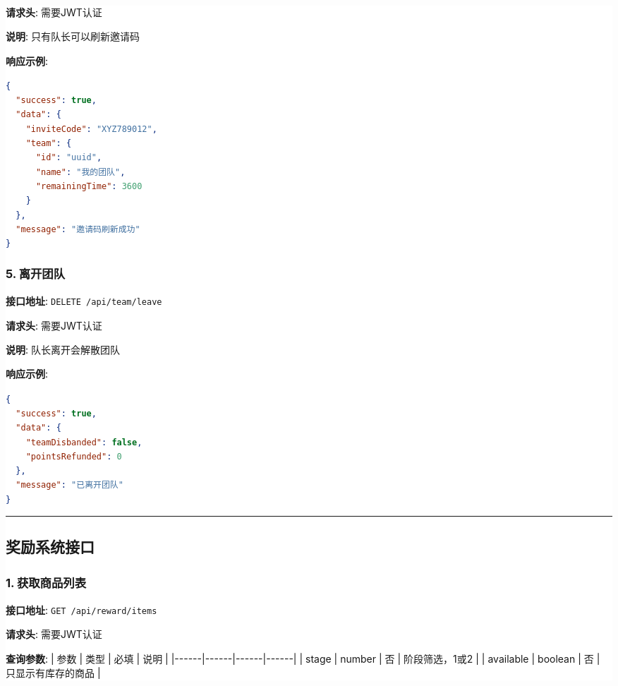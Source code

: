 **请求头**: 需要JWT认证

**说明**: 只有队长可以刷新邀请码

**响应示例**:
```json
{
  "success": true,
  "data": {
    "inviteCode": "XYZ789012",
    "team": {
      "id": "uuid",
      "name": "我的团队",
      "remainingTime": 3600
    }
  },
  "message": "邀请码刷新成功"
}
```

### 5. 离开团队

**接口地址**: `DELETE /api/team/leave`

**请求头**: 需要JWT认证

**说明**: 队长离开会解散团队

**响应示例**:
```json
{
  "success": true,
  "data": {
    "teamDisbanded": false,
    "pointsRefunded": 0
  },
  "message": "已离开团队"
}
```

---

## 奖励系统接口

### 1. 获取商品列表

**接口地址**: `GET /api/reward/items`

**请求头**: 需要JWT认证

**查询参数**:
| 参数 | 类型 | 必填 | 说明 |
|------|------|------|------|
| stage | number | 否 | 阶段筛选，1或2 |
| available | boolean | 否 | 只显示有库存的商品 |
